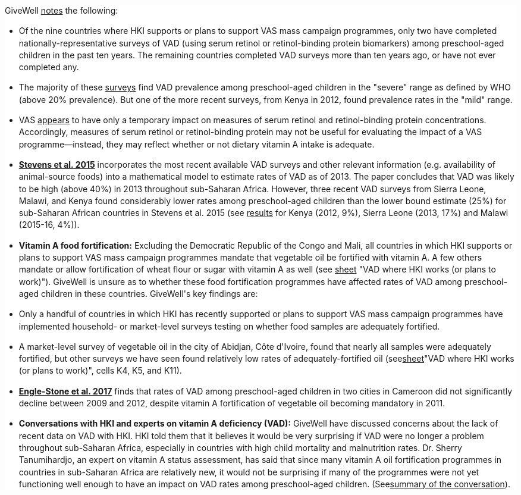 GiveWell [notes](https://www.givewell.org/charities/helen-keller-international#How_prevalent_is_vitamin_A_deficiency_in_areas_where_Helen_Keller_works) the following:

- Of the nine countries where HKI supports or plans to support VAS mass campaign programmes, only two have completed nationally-representative surveys of VAD (using serum retinol or retinol-binding protein biomarkers) among preschool-aged children in the past ten years. The remaining countries completed VAD surveys more than ten years ago, or have not ever completed any.
- The majority of these [surveys](https://docs.google.com/spreadsheets/d/1KFBTpp-vBZzBTq3dWz9pFku9JsDKPRTVIfYgb3C_4QU/edit#gid=0&range=D1) find VAD prevalence among preschool-aged children in the "severe" range as defined by WHO (above 20% prevalence). But one of the more recent surveys, from Kenya in 2012, found prevalence rates in the "mild" range.

- VAS [appears](https://www.cambridge.org/core/services/aop-cambridge-core/content/view/EDDA029C9D15681577137087423D81FA/S1368980012000560a.pdf/use_and_interpretation_of_serum_retinol_distributions_in_evaluating_the_public_health_impact_of_vitamin_a_programmes.pdf) to have only a temporary impact on measures of serum retinol and retinol-binding protein concentrations. Accordingly, measures of serum retinol or retinol-binding protein may not be useful for evaluating the impact of a VAS programme—instead, they may reflect whether or not dietary vitamin A intake is adequate.

- [**Stevens et al. 2015**](http://www.thelancet.com/pdfs/journals/langlo/PIIS2214-109X(15)00039-X.pdf) incorporates the most recent available VAD surveys and other relevant information (e.g. availability of animal-source foods) into a mathematical model to estimate rates of VAD as of 2013. The paper concludes that VAD was likely to be high (above 40%) in 2013 throughout sub-Saharan Africa. However, three recent VAD surveys from Sierra Leone, Malawi, and Kenya found considerably lower rates among preschool-aged children than the lower bound estimate (25%) for sub-Saharan African countries in Stevens et al. 2015 (see [results](https://docs.google.com/spreadsheets/d/1DUaONTlL3L5ve0nkWlf4sk7zIqBKP86OWntf2Ul5fYo/edit?usp=sharing) for Kenya (2012, 9%), Sierra Leone (2013, 17%) and Malawi (2015-16, 4%)).

- **Vitamin A food fortification:** Excluding the Democratic Republic of the Congo and Mali, all countries in which HKI supports or plans to support VAS mass campaign programmes mandate that vegetable oil be fortified with vitamin A. A few others mandate or allow fortification of wheat flour or sugar with vitamin A as well (see [sheet](https://docs.google.com/spreadsheets/d/1KFBTpp-vBZzBTq3dWz9pFku9JsDKPRTVIfYgb3C_4QU/edit#gid=0) "VAD where HKI works (or plans to work)"). GiveWell is unsure as to whether these food fortification programmes have affected rates of VAD among preschool-aged children in these countries. GiveWell's key findings are:

- Only a handful of countries in which HKI has recently supported or plans to support VAS mass campaign programmes have implemented household- or market-level surveys testing on whether food samples are adequately fortified.
- A market-level survey of vegetable oil in the city of Abidjan, Côte d'Ivoire, found that nearly all samples were adequately fortified, but other surveys we have seen found relatively low rates of adequately-fortified oil (see[sheet](https://docs.google.com/spreadsheets/d/1KFBTpp-vBZzBTq3dWz9pFku9JsDKPRTVIfYgb3C_4QU/edit#gid=0)"VAD where HKI works (or plans to work)", cells K4, K5, and K11).
- [**Engle-Stone et al. 2017**](http://www.mdpi.com/2072-6643/9/5/522/htm#B10-nutrients-09-00522) finds that rates of VAD among preschool-aged children in two cities in Cameroon did not significantly decline between 2009 and 2012, despite vitamin A fortification of vegetable oil becoming mandatory in 2011.

- **Conversations with HKI and experts on vitamin A deficiency (VAD):** GiveWell have discussed concerns about the lack of recent data on VAD with HKI. HKI told them that it believes it would be very surprising if VAD were no longer a problem throughout sub-Saharan Africa, especially in countries with high child mortality and malnutrition rates. Dr. Sherry Tanumihardjo, an expert on vitamin A status assessment, has said that since many vitamin A oil fortification programmes in countries in sub-Saharan Africa are relatively new, it would not be surprising if many of the programmes were not yet functioning well enough to have an impact on VAD rates among preschool-aged children. (See[summary of the conversation](https://files.givewell.org/files/conversations/Helen_Keller_International_06-01-17_(public).pdf)).
